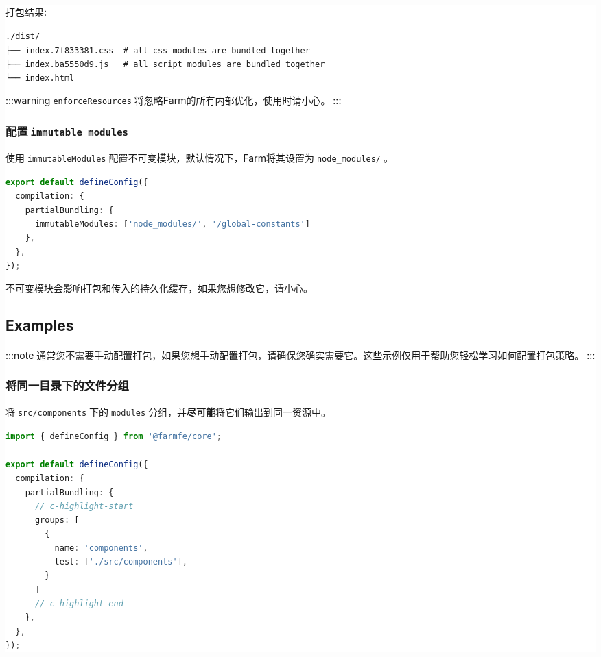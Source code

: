 打包结果:

```
./dist/
├── index.7f833381.css  # all css modules are bundled together
├── index.ba5550d9.js   # all script modules are bundled together
└── index.html
```

:::warning
`enforceResources` 将忽略Farm的所有内部优化，使用时请小心。
:::

### 配置 `immutable modules`

使用 `immutableModules` 配置不可变模块，默认情况下，Farm将其设置为 `node_modules/` 。

```ts title="farm.config.ts"
export default defineConfig({
  compilation: {
    partialBundling: {
      immutableModules: ['node_modules/', '/global-constants']
    },
  },
});
```

不可变模块会影响打包和传入的持久化缓存，如果您想修改它，请小心。

## Examples
:::note
通常您不需要手动配置打包，如果您想手动配置打包，请确保您确实需要它。这些示例仅用于帮助您轻松学习如何配置打包策略。
:::

### 将同一目录下的文件分组

将 `src/components` 下的 `modules` 分组，并**尽可能**将它们输出到同一资源中。

```ts title="farm.config.ts"
import { defineConfig } from '@farmfe/core';

export default defineConfig({
  compilation: {
    partialBundling: {
      // c-highlight-start
      groups: [
        {
          name: 'components',
          test: ['./src/components'],
        }
      ]
      // c-highlight-end
    },
  },
});
```
